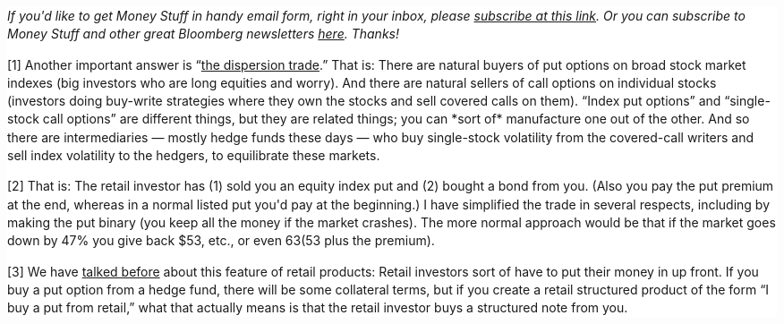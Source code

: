 *If you'd like to get Money Stuff in handy email form, right in your inbox, please [subscribe at this link](https://links.message.bloomberg.com/s/c/hUZE9nM-31gpJgqjW3N1rwpM833pZ2EO16tbjNpA-tf24Xul3ogN7eVy31zZ5unMW3oYCgFvYmeeDFD_mJ9e0K--YiHgymVxJtP2oBhYimy_5iDIoITnkJGiA0ix3fLDsz540y7kW4w0osEXnLQ7Wk4f_zwdn6wXJ2I6NP-yKc3WNxCGNVXBLMthSSEErQB5M7VcBXX1wXGynwAiSiiD65VOHm9HB7Qc_mq7V4B7ldpMc0alPgx4Kw10gBGlNRZ7bO8UnVtyxPPneSG_gXjSTQGl1Qdc4cQ5ODQIOVuAqCudNun-1Lpfh9ctyXH9ghmeWq1SLfFZXTYtwaX1khzl5WAnh__V-zn_T1aHbrHd84TxvHpI9JdWLOO3Iq4wbpl3n4yq2lk5cO3hnv7anMNm4IMOLiDjqMxiiXt3M4l-eFBnqWuJfojQI9LwTMFlvddy5TBik5TklfHQWnPouRUENp4ZK__WPiiH41ExAX-sTXoD2crT8aoOaCfwtZKMMJRS2dAFYpZaJk4xxfpHhRRZtQIKwo764zMnqFQygUsjNHfAMIr8IMTnbxPaBbFPVKAzOkq4RAudI0VEsP0Br0U/twLqw0OXtGgOfPlKAUNdis-tI4Sq8_2i/10). Or you can subscribe to Money Stuff and other great Bloomberg newsletters [here](https://links.message.bloomberg.com/s/c/TQMLPydiyvbPKa5GBotC0MJ_aYS7VR_IvA3yo0LJvZRtxGHCtG1SHWTdkuHL67QeMgMuasJFDxWv9UQNKxleYFLVm9SMhqI19ELahE7vKSMC3xilcL85StAQPTqMaJ_m39xJBBod4qxyEk8WmW-Lg2RiD1WpCfga7U5nCPj1z4N1sSd_IaVlhRLc50ObYumnM4dDJ4GfRc-IPRJ6nmZ8xAxcFenFrq8DGsYScnS9VL8CyPAORXiUAFLFSTdmJTLmdwdd8Yextrlz_Qdut2TulOI9WDntcisv0J_LOqoqt50FglQk2gN9-KEK3ipFHb61Wmg4GU5c6Dryn7PHNLe97H3xU4ATjQ3kokhultgUWAF7jTF5rC5kmyUsAvC9LfPkyLEDb0_GgrTiOaimqKzKfywo6RBJENQvl7xo_R7R/CLtUxyDQiN6F_nxVexWRhzHu8OuEdA0t/10). Thanks!*

[1] Another important answer is “[the dispersion trade](https://links.message.bloomberg.com/s/c/F-HaXmCEzaSOhxwStLWHp_obcS1GaBw9kAX7FleuESKbRQPRMf61GIIiaQYruXt2Je7SZkHyHsT7mzWm9rziBvq0mr7ViuubRqsWzATHaOMc8WIPEqjnbghuPCKQ4000kUlY_mvFJGPBO8K8ziGbv19SLxX-oxDfLZcnkhUKKprq_8792QXjg7uYUS2bAryls90GDztmOLVymJKJ0tb90yUvWqgKjC99F1nks0yLd1XuDjex1vXM3HoFxrDJDlXGc6PYMJERx1jy6EkkVi6HWnJkWUOBD6ru40FVAKjoAFtzrrqw0uJRM2QrwLTwSYnVkW9QYsv9yFkp_R_nNUeLvZWoLwYAb2O5bTcUHe_FxeNzwTLIQvfGBEgsXQM/UiH_35g3QEmqGA6REdjO0N1Nub2kcBou/10).” That is: There are natural buyers of put options on broad stock market indexes (big investors who are long equities and worry). And there are natural sellers of call options on individual stocks (investors doing buy-write strategies where they own the stocks and sell covered calls on them). “Index put options” and “single-stock call options” are different things, but they are related things; you can \*sort of\* manufacture one out of the other. And so there are intermediaries — mostly hedge funds these days — who buy single-stock volatility from the covered-call writers and sell index volatility to the hedgers, to equilibrate these markets.

[2] That is: The retail investor has (1) sold you an equity index put and (2) bought a bond from you. (Also you pay the put premium at the end, whereas in a normal listed put you'd pay at the beginning.) I have simplified the trade in several respects, including by making the put binary (you keep all the money if the market crashes). The more normal approach would be that if the market goes down by 47% you give back $53, etc., or even $63 ($53 plus the premium).

[3] We have  [talked before](https://links.message.bloomberg.com/s/c/GKyXwnBMff6pPPANLjR-EHxxf4iU0gS-nd3i0RjsYNtxJU9KMkQHNDINA2M05sI_hj1vDyZy2_FDLlNW_lUCb-PGicEXlTx-CWA_0H9EbmwMlC6QBnPD18IkmSJFevnSprSRWh_FSX2an7yXEpexTfBJOhmiMoAtO0nXLTXx82yhhWlCRbKprYTSIfyV2l49bkFcYDkbt6zM404yntC25ZS8Ajurqp0NSiTGx7xsPGH-JnFLRz46A-L1vz8tZ2KzgbqSIzVStWvw2AXMqW1UagdTMlQNL4TAakitrES7OIoKsjzMD52VwgOXbj1pYVYj3WXeWm_VktCBkF21-NSFAkViLG9fX_hCEP3aaxHKU20KKNLAlNbsUPY1Ytg/5srNv7j8dElUE9K6pPZ1oRHQglKSlR5V/10) about this feature of retail products: Retail investors sort of have to put their money in up front. If you buy a put option from a hedge fund, there will be some collateral terms, but if you create a retail structured product of the form “I buy a put from retail,” what that actually means is that the retail investor buys a structured note from you.
